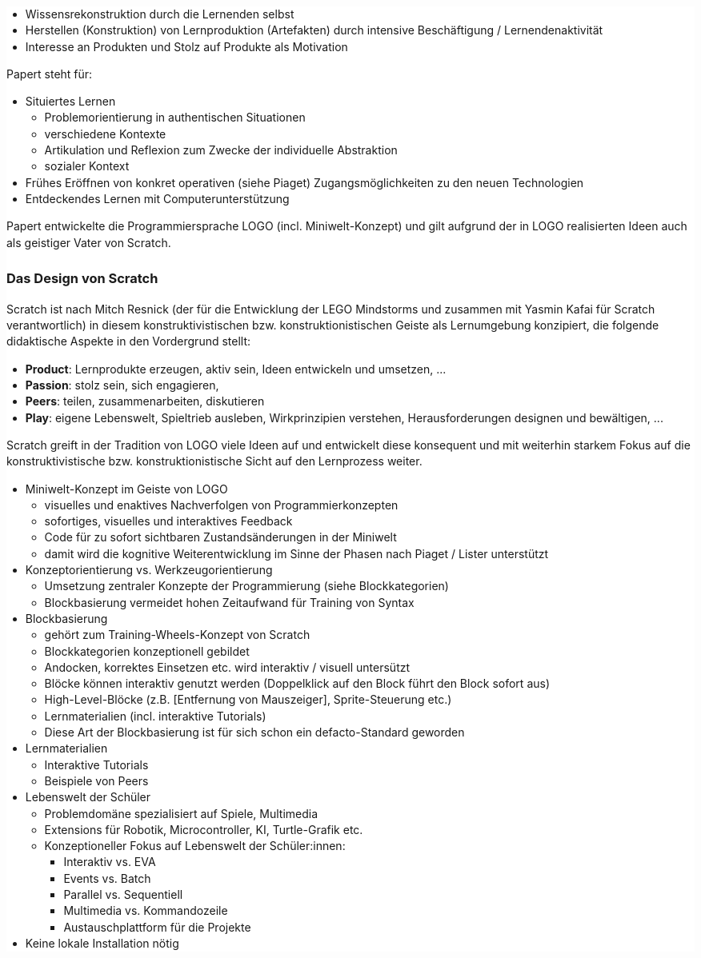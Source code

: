 - Wissensrekonstruktion durch die Lernenden selbst
- Herstellen (Konstruktion) von Lernproduktion (Artefakten) durch intensive Beschäftigung / Lernendenaktivität
- Interesse an Produkten und Stolz auf Produkte als Motivation

Papert steht für:

- Situiertes Lernen 
  - Problemorientierung in authentischen Situationen
  - verschiedene Kontexte
  - Artikulation und Reflexion zum Zwecke der individuelle Abstraktion
  - sozialer Kontext
- Frühes Eröffnen von konkret operativen (siehe Piaget) Zugangsmöglichkeiten zu den neuen Technologien
- Entdeckendes Lernen mit Computerunterstützung

Papert entwickelte die Programmiersprache LOGO (incl. Miniwelt-Konzept) und gilt aufgrund der in LOGO realisierten Ideen auch als geistiger Vater von Scratch.

### Das Design von Scratch
Scratch ist nach Mitch Resnick (der für die Entwicklung der LEGO Mindstorms und zusammen mit Yasmin Kafai für Scratch verantwortlich) in diesem konstruktivistischen bzw. konstruktionistischen Geiste als Lernumgebung konzipiert, die folgende didaktische Aspekte in den Vordergrund stellt:

- **Product**: Lernprodukte erzeugen, aktiv sein, Ideen entwickeln und umsetzen, ...
- **Passion**: stolz sein, sich engagieren, 
- **Peers**: teilen, zusammenarbeiten, diskutieren
- **Play**: eigene Lebenswelt, Spieltrieb ausleben, Wirkprinzipien verstehen, Herausforderungen designen und bewältigen, ...

Scratch greift in der Tradition von LOGO viele Ideen auf und entwickelt diese konsequent und mit weiterhin starkem Fokus auf die konstruktivistische bzw. konstruktionistische Sicht auf den Lernprozess weiter.

- Miniwelt-Konzept im Geiste von LOGO 
    - visuelles und enaktives Nachverfolgen von Programmierkonzepten 
    - sofortiges, visuelles und interaktives Feedback
    - Code für zu sofort sichtbaren Zustandsänderungen in der Miniwelt
    - damit wird die kognitive Weiterentwicklung im Sinne der Phasen nach Piaget / Lister  unterstützt
- Konzeptorientierung vs. Werkzeugorientierung
  - Umsetzung zentraler Konzepte der Programmierung (siehe Blockkategorien)
  - Blockbasierung vermeidet hohen Zeitaufwand für Training von Syntax
- Blockbasierung
  - gehört zum Training-Wheels-Konzept von Scratch
  - Blockkategorien konzeptionell gebildet
  - Andocken, korrektes Einsetzen etc. wird interaktiv / visuell untersützt
  - Blöcke können interaktiv genutzt werden (Doppelklick auf den Block führt den Block sofort aus)
  - High-Level-Blöcke (z.B. [Entfernung von Mauszeiger], Sprite-Steuerung etc.)
  - Lernmaterialien (incl. interaktive Tutorials)
  - Diese Art der Blockbasierung ist für sich schon ein defacto-Standard geworden
- Lernmaterialien
  - Interaktive Tutorials
  - Beispiele von Peers
- Lebenswelt der Schüler
  - Problemdomäne spezialisiert auf Spiele, Multimedia
  - Extensions für Robotik, Microcontroller, KI, Turtle-Grafik etc.
  - Konzeptioneller Fokus auf Lebenswelt der Schüler:innen:
    - Interaktiv vs. EVA
    - Events vs. Batch
    - Parallel vs. Sequentiell
    - Multimedia vs. Kommandozeile
    - Austauschplattform für die Projekte
- Keine lokale Installation nötig
